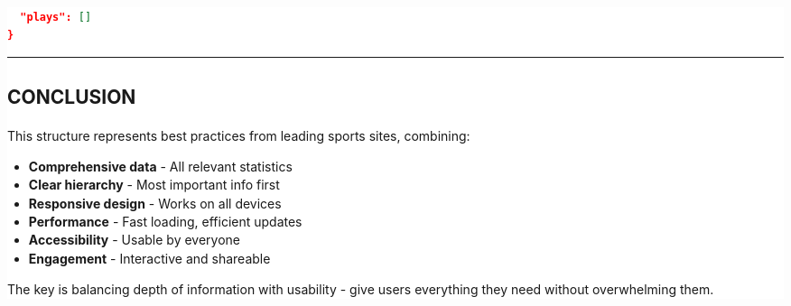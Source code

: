 ```json
  "plays": []
}
```

---

## CONCLUSION

This structure represents best practices from leading sports sites, combining:
- **Comprehensive data** - All relevant statistics
- **Clear hierarchy** - Most important info first
- **Responsive design** - Works on all devices
- **Performance** - Fast loading, efficient updates
- **Accessibility** - Usable by everyone
- **Engagement** - Interactive and shareable

The key is balancing depth of information with usability - give users everything they need without overwhelming them.
